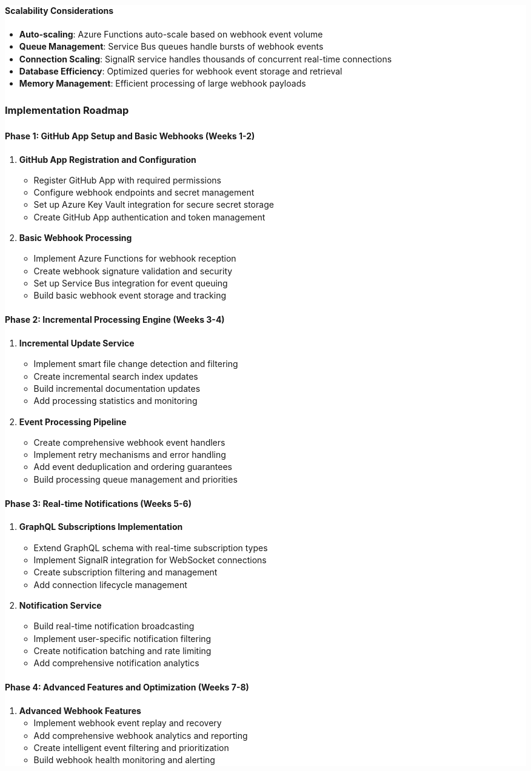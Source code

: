 #### Scalability Considerations
- **Auto-scaling**: Azure Functions auto-scale based on webhook event volume
- **Queue Management**: Service Bus queues handle bursts of webhook events
- **Connection Scaling**: SignalR service handles thousands of concurrent real-time connections
- **Database Efficiency**: Optimized queries for webhook event storage and retrieval
- **Memory Management**: Efficient processing of large webhook payloads

### Implementation Roadmap

#### Phase 1: GitHub App Setup and Basic Webhooks (Weeks 1-2)
1. **GitHub App Registration and Configuration**
   - Register GitHub App with required permissions
   - Configure webhook endpoints and secret management
   - Set up Azure Key Vault integration for secure secret storage
   - Create GitHub App authentication and token management

2. **Basic Webhook Processing**
   - Implement Azure Functions for webhook reception
   - Create webhook signature validation and security
   - Set up Service Bus integration for event queuing
   - Build basic webhook event storage and tracking

#### Phase 2: Incremental Processing Engine (Weeks 3-4)
1. **Incremental Update Service**
   - Implement smart file change detection and filtering
   - Create incremental search index updates
   - Build incremental documentation updates
   - Add processing statistics and monitoring

2. **Event Processing Pipeline**
   - Create comprehensive webhook event handlers
   - Implement retry mechanisms and error handling
   - Add event deduplication and ordering guarantees
   - Build processing queue management and priorities

#### Phase 3: Real-time Notifications (Weeks 5-6)
1. **GraphQL Subscriptions Implementation**
   - Extend GraphQL schema with real-time subscription types
   - Implement SignalR integration for WebSocket connections
   - Create subscription filtering and management
   - Add connection lifecycle management

2. **Notification Service**
   - Build real-time notification broadcasting
   - Implement user-specific notification filtering
   - Create notification batching and rate limiting
   - Add comprehensive notification analytics

#### Phase 4: Advanced Features and Optimization (Weeks 7-8)
1. **Advanced Webhook Features**
   - Implement webhook event replay and recovery
   - Add comprehensive webhook analytics and reporting
   - Create intelligent event filtering and prioritization
   - Build webhook health monitoring and alerting
